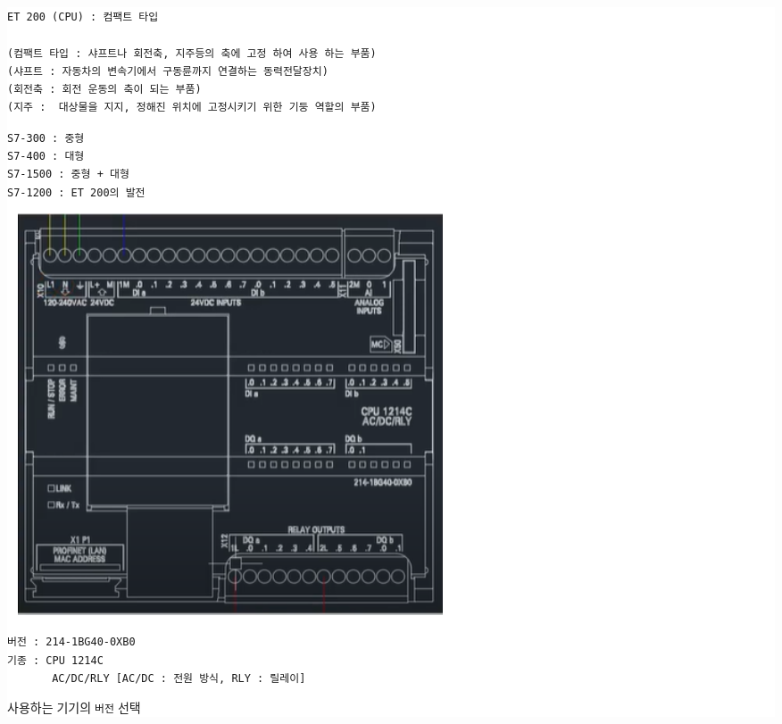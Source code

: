 
```
ET 200 (CPU) : 컴팩트 타입

(컴팩트 타입 : 샤프트나 회전축, 지주등의 축에 고정 하여 사용 하는 부품)
(샤프트 : 자동차의 변속기에서 구동륜까지 연결하는 동력전달장치)
(회전축 : 회전 운동의 축이 되는 부품)
(지주 :  대상물을 지지, 정해진 위치에 고정시키기 위한 기둥 역할의 부품)
```

```
S7-300 : 중형
S7-400 : 대형
S7-1500 : 중형 + 대형
S7-1200 : ET 200의 발전
```

<img src="img/design.png" width="500" height="450"> <br>
```
버전 : 214-1BG40-0XB0
기종 : CPU 1214C
       AC/DC/RLY [AC/DC : 전원 방식, RLY : 릴레이]
```

사용하는 기기의 `버전` 선택 <br>
